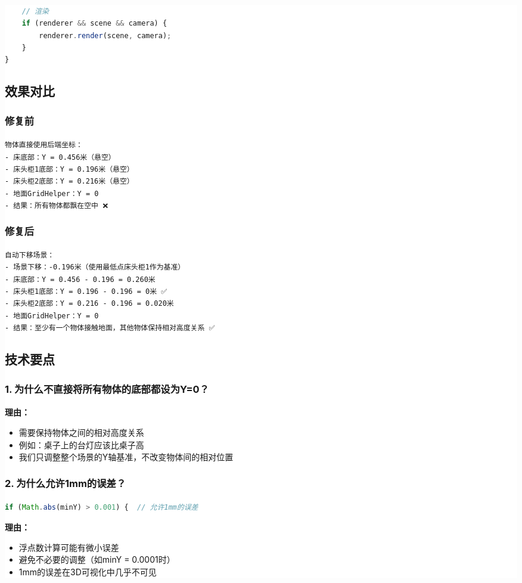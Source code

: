 ```javascript
    // 渲染
    if (renderer && scene && camera) {
        renderer.render(scene, camera);
    }
}
```

## 效果对比

### 修复前

```
物体直接使用后端坐标：
- 床底部：Y = 0.456米（悬空）
- 床头柜1底部：Y = 0.196米（悬空）
- 床头柜2底部：Y = 0.216米（悬空）
- 地面GridHelper：Y = 0
- 结果：所有物体都飘在空中 ❌
```

### 修复后

```
自动下移场景：
- 场景下移：-0.196米（使用最低点床头柜1作为基准）
- 床底部：Y = 0.456 - 0.196 = 0.260米
- 床头柜1底部：Y = 0.196 - 0.196 = 0米 ✅
- 床头柜2底部：Y = 0.216 - 0.196 = 0.020米
- 地面GridHelper：Y = 0
- 结果：至少有一个物体接触地面，其他物体保持相对高度关系 ✅
```

## 技术要点

### 1. 为什么不直接将所有物体的底部都设为Y=0？

**理由：**
- 需要保持物体之间的相对高度关系
- 例如：桌子上的台灯应该比桌子高
- 我们只调整整个场景的Y轴基准，不改变物体间的相对位置

### 2. 为什么允许1mm的误差？

```javascript
if (Math.abs(minY) > 0.001) {  // 允许1mm的误差
```

**理由：**
- 浮点数计算可能有微小误差
- 避免不必要的调整（如minY = 0.0001时）
- 1mm的误差在3D可视化中几乎不可见
